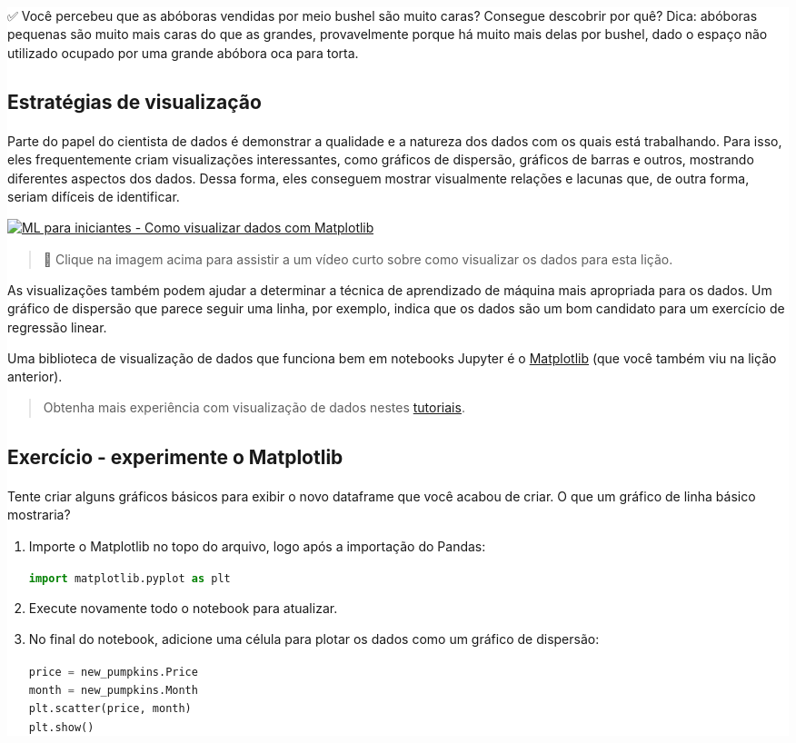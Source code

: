 ✅ Você percebeu que as abóboras vendidas por meio bushel são muito caras? Consegue descobrir por quê? Dica: abóboras pequenas são muito mais caras do que as grandes, provavelmente porque há muito mais delas por bushel, dado o espaço não utilizado ocupado por uma grande abóbora oca para torta.

## Estratégias de visualização

Parte do papel do cientista de dados é demonstrar a qualidade e a natureza dos dados com os quais está trabalhando. Para isso, eles frequentemente criam visualizações interessantes, como gráficos de dispersão, gráficos de barras e outros, mostrando diferentes aspectos dos dados. Dessa forma, eles conseguem mostrar visualmente relações e lacunas que, de outra forma, seriam difíceis de identificar.

[![ML para iniciantes - Como visualizar dados com Matplotlib](https://img.youtube.com/vi/SbUkxH6IJo0/0.jpg)](https://youtu.be/SbUkxH6IJo0 "ML para iniciantes - Como visualizar dados com Matplotlib")

> 🎥 Clique na imagem acima para assistir a um vídeo curto sobre como visualizar os dados para esta lição.

As visualizações também podem ajudar a determinar a técnica de aprendizado de máquina mais apropriada para os dados. Um gráfico de dispersão que parece seguir uma linha, por exemplo, indica que os dados são um bom candidato para um exercício de regressão linear.

Uma biblioteca de visualização de dados que funciona bem em notebooks Jupyter é o [Matplotlib](https://matplotlib.org/) (que você também viu na lição anterior).

> Obtenha mais experiência com visualização de dados nestes [tutoriais](https://docs.microsoft.com/learn/modules/explore-analyze-data-with-python?WT.mc_id=academic-77952-leestott).

## Exercício - experimente o Matplotlib

Tente criar alguns gráficos básicos para exibir o novo dataframe que você acabou de criar. O que um gráfico de linha básico mostraria?

1. Importe o Matplotlib no topo do arquivo, logo após a importação do Pandas:

    ```python
    import matplotlib.pyplot as plt
    ```

1. Execute novamente todo o notebook para atualizar.
1. No final do notebook, adicione uma célula para plotar os dados como um gráfico de dispersão:

    ```python
    price = new_pumpkins.Price
    month = new_pumpkins.Month
    plt.scatter(price, month)
    plt.show()
    ```
